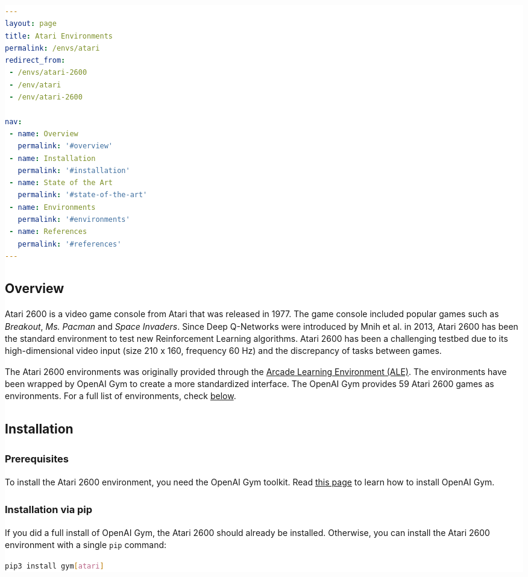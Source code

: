 ```yaml
---
layout: page
title: Atari Environments
permalink: /envs/atari
redirect_from:
 - /envs/atari-2600
 - /env/atari
 - /env/atari-2600

nav:
 - name: Overview
   permalink: '#overview'
 - name: Installation
   permalink: '#installation'
 - name: State of the Art
   permalink: '#state-of-the-art'
 - name: Environments
   permalink: '#environments'
 - name: References
   permalink: '#references'
---
```


## Overview

Atari 2600 is a video game console from Atari that was released in 1977. The game console included popular games such as *Breakout*, *Ms. Pacman* and *Space Invaders*. Since Deep Q-Networks were introduced by Mnih et al. in 2013, Atari 2600 has been the standard environment to test new Reinforcement Learning algorithms. Atari 2600 has been a challenging testbed due to its high-dimensional video input (size 210 x 160, frequency 60 Hz) and the discrepancy of tasks between games.

The Atari 2600 environments was originally provided through the [Arcade Learning Environment (ALE)](https://github.com/mgbellemare/Arcade-Learning-Environment). The environments have been wrapped by OpenAI Gym to create a more standardized interface. The OpenAI Gym provides 59 Atari 2600 games as environments. For a full list of environments, check [below](#environments).



## Installation

### Prerequisites

To install the Atari 2600 environment, you need the OpenAI Gym toolkit. Read [this page](/envs/gym) to learn how to install OpenAI Gym.

### Installation via pip

If you did a full install of OpenAI Gym, the Atari 2600 should already be installed. Otherwise, you can install the Atari 2600 environment with a single `pip` command:

```bash
pip3 install gym[atari]
```
